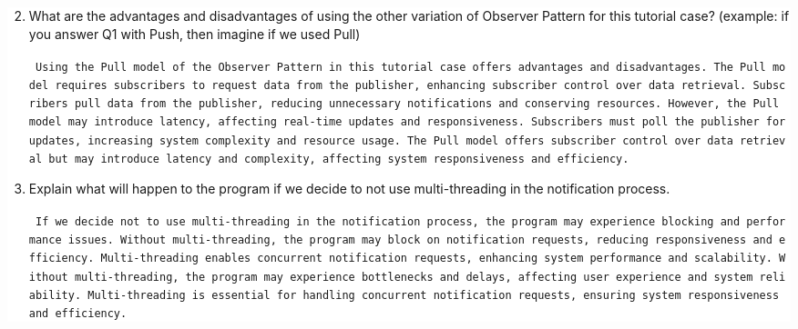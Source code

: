 2. What are the advantages and disadvantages of using the other variation of Observer Pattern for this tutorial case? (example: if you answer Q1 with Push, then imagine if we used Pull)

        Using the Pull model of the Observer Pattern in this tutorial case offers advantages and disadvantages. The Pull model requires subscribers to request data from the publisher, enhancing subscriber control over data retrieval. Subscribers pull data from the publisher, reducing unnecessary notifications and conserving resources. However, the Pull model may introduce latency, affecting real-time updates and responsiveness. Subscribers must poll the publisher for updates, increasing system complexity and resource usage. The Pull model offers subscriber control over data retrieval but may introduce latency and complexity, affecting system responsiveness and efficiency.

3. Explain what will happen to the program if we decide to not use multi-threading in the notification process.

        If we decide not to use multi-threading in the notification process, the program may experience blocking and performance issues. Without multi-threading, the program may block on notification requests, reducing responsiveness and efficiency. Multi-threading enables concurrent notification requests, enhancing system performance and scalability. Without multi-threading, the program may experience bottlenecks and delays, affecting user experience and system reliability. Multi-threading is essential for handling concurrent notification requests, ensuring system responsiveness and efficiency.